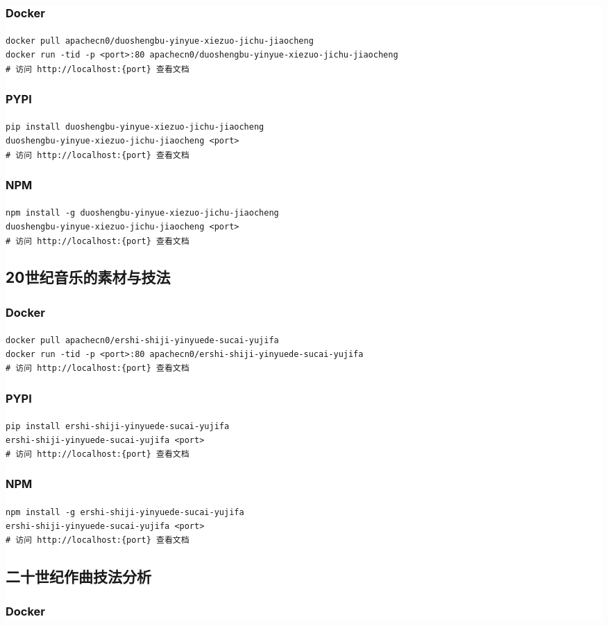 ### Docker

```
docker pull apachecn0/duoshengbu-yinyue-xiezuo-jichu-jiaocheng
docker run -tid -p <port>:80 apachecn0/duoshengbu-yinyue-xiezuo-jichu-jiaocheng
# 访问 http://localhost:{port} 查看文档
```

### PYPI

```
pip install duoshengbu-yinyue-xiezuo-jichu-jiaocheng
duoshengbu-yinyue-xiezuo-jichu-jiaocheng <port>
# 访问 http://localhost:{port} 查看文档
```

### NPM

```
npm install -g duoshengbu-yinyue-xiezuo-jichu-jiaocheng
duoshengbu-yinyue-xiezuo-jichu-jiaocheng <port>
# 访问 http://localhost:{port} 查看文档
```

## 20世纪音乐的素材与技法

### Docker

```
docker pull apachecn0/ershi-shiji-yinyuede-sucai-yujifa
docker run -tid -p <port>:80 apachecn0/ershi-shiji-yinyuede-sucai-yujifa
# 访问 http://localhost:{port} 查看文档
```

### PYPI

```
pip install ershi-shiji-yinyuede-sucai-yujifa
ershi-shiji-yinyuede-sucai-yujifa <port>
# 访问 http://localhost:{port} 查看文档
```

### NPM

```
npm install -g ershi-shiji-yinyuede-sucai-yujifa
ershi-shiji-yinyuede-sucai-yujifa <port>
# 访问 http://localhost:{port} 查看文档
```

## 二十世纪作曲技法分析

### Docker
